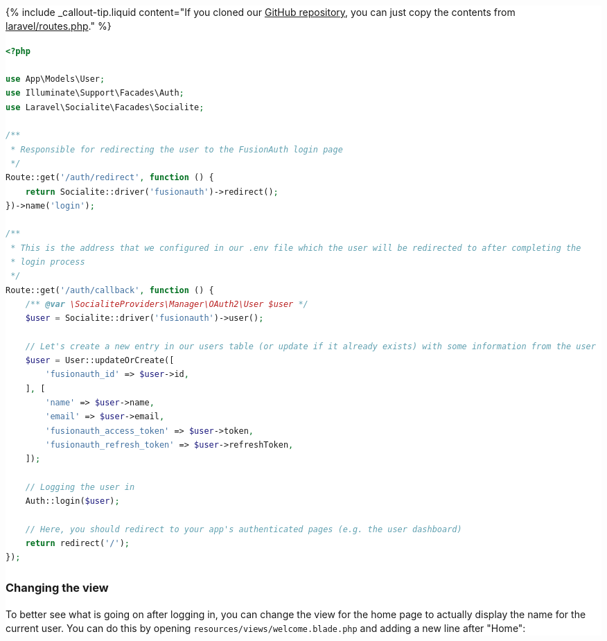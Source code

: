 {% include _callout-tip.liquid content="If you cloned our [GitHub repository](https://github.com/FusionAuth/fusionauth-example-laravel-single-sign-on), you can just copy the contents from [laravel/routes.php](https://github.com/FusionAuth/fusionauth-example-laravel-single-sign-on/blob/main/laravel/routes.php)." %}

```php
<?php

use App\Models\User;
use Illuminate\Support\Facades\Auth;
use Laravel\Socialite\Facades\Socialite;

/**
 * Responsible for redirecting the user to the FusionAuth login page
 */
Route::get('/auth/redirect', function () {
    return Socialite::driver('fusionauth')->redirect();
})->name('login');

/**
 * This is the address that we configured in our .env file which the user will be redirected to after completing the
 * login process
 */
Route::get('/auth/callback', function () {
    /** @var \SocialiteProviders\Manager\OAuth2\User $user */
    $user = Socialite::driver('fusionauth')->user();

    // Let's create a new entry in our users table (or update if it already exists) with some information from the user
    $user = User::updateOrCreate([
        'fusionauth_id' => $user->id,
    ], [
        'name' => $user->name,
        'email' => $user->email,
        'fusionauth_access_token' => $user->token,
        'fusionauth_refresh_token' => $user->refreshToken,
    ]);

    // Logging the user in
    Auth::login($user);

    // Here, you should redirect to your app's authenticated pages (e.g. the user dashboard)
    return redirect('/');
});
```

### Changing the view

To better see what is going on after logging in, you can change the view for the home page to actually display the name for the current user. You can do this by opening `resources/views/welcome.blade.php` and adding a new line after "Home":
